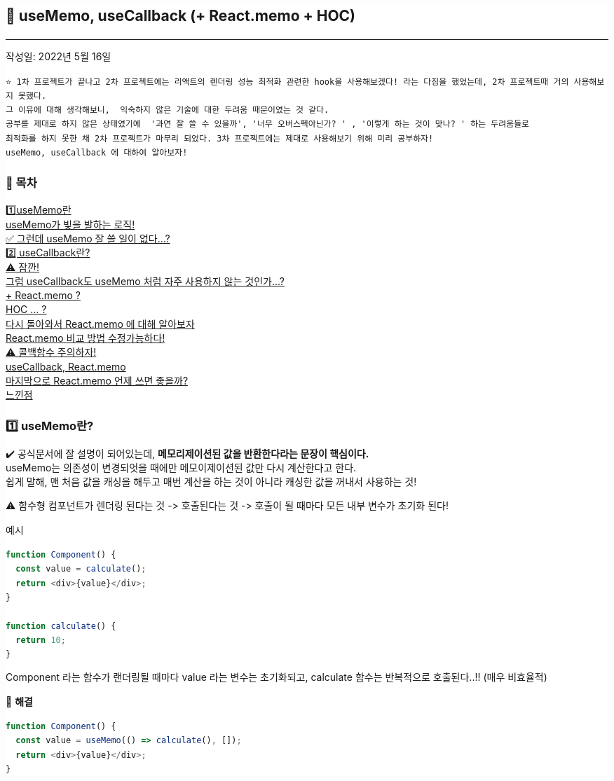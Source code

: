 ## 🚀 useMemo, useCallback (+ React.memo + HOC)

---

작성일: 2022년 5월 16일

    ⭐️ 1차 프로젝트가 끝나고 2차 프로젝트에는 리액트의 렌더링 성능 최적화 관련한 hook을 사용해보겠다! 라는 다짐을 했었는데, 2차 프로젝트때 거의 사용해보지 못했다.
    그 이유에 대해 생각해보니,  익숙하지 않은 기술에 대한 두려움 때문이였는 것 같다.
    공부를 제대로 하지 않은 상태였기에  '과연 잘 쓸 수 있을까', '너무 오버스펙아닌가? ' , '이렇게 하는 것이 맞나? ' 하는 두려움들로
    최적화를 하지 못한 채 2차 프로젝트가 마무리 되었다. 3차 프로젝트에는 제대로 사용해보기 위해 미리 공부하자!
    useMemo, useCallback 에 대하여 알아보자!

### 📖 목차

[1️⃣useMemo란](#1️⃣-usememo란)  
 [useMemo가 빛을 발하는 로직!](#usememo가-빛을-발하는-로직)  
 [✅ 그런데 useMemo 잘 쓸 일이 없다...?](#그런데-usememo-잘-쓸-일이-없다)  
 [2️⃣ useCallback란?](#2️⃣-usecallback란)  
 [⚠️ 잠깐!](#잠깐)  
 [그럼 useCallback도 useMemo 처럼 자주 사용하지 않는 것인가...?](#그럼-usecallback도-usememo-처럼-자주-사용하지-않는-것인가)  
 [+ React.memo ?](#reactmemo)  
 [HOC ... ?](#hoc)  
 [다시 돌아와서 React.memo 에 대해 알아보자](#다시-돌아와서-reactmemo-에-대해-알아보자)  
[React.memo 비교 방법 수정가능하다!](#reactmemo-비교-방법-수정가능하다)  
 [⚠️ 콜백함수 주의하자!](#⚠️-콜백함수-주의하자)  
 [useCallback, React.memo](#usecallback-reactmemo)  
 [마지막으로 React.memo 언제 쓰면 좋을까?](#마지막으로-reactmemo-언제-쓰면-좋을까)  
 [느낀점](#느낀점)

### 1️⃣ useMemo란?

✔️ 공식문서에 잘 설명이 되어있는데, **메모리제이션된 값을 반환한다라는 문장이 핵심이다.**  
useMemo는 의존성이 변경되엇을 때에만 메모이제이션된 값만 다시 계산한다고 한다.  
쉽게 말해, 맨 처음 값을 캐싱을 해두고 매번 계산을 하는 것이 아니라 캐싱한 값을 꺼내서 사용하는 것!

⚠️ 함수형 컴포넌트가 렌더링 된다는 것 -> 호출된다는 것 -> 호출이 될 때마다 모든 내부 변수가 초기화 된다!

예시

```js
function Component() {
  const value = calculate();
  return <div>{value}</div>;
}

function calculate() {
  return 10;
}
```

Component 라는 함수가 랜더링될 때마다 value 라는 변수는 초기화되고, calculate 함수는 반복적으로 호출된다..!! (매우 비효율적)

🤩 **해결**

```js
function Component() {
  const value = useMemo(() => calculate(), []);
  return <div>{value}</div>;
}
```
